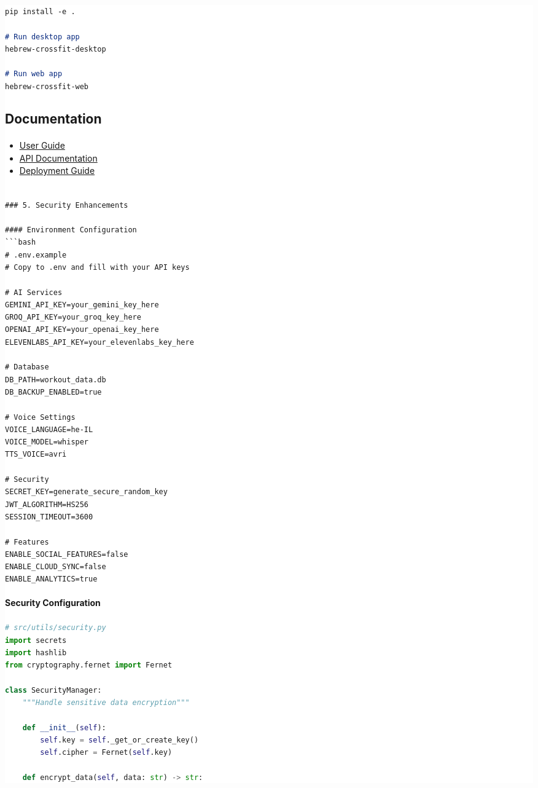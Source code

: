```markdown
pip install -e .

# Run desktop app
hebrew-crossfit-desktop

# Run web app
hebrew-crossfit-web
```

## Documentation
- [User Guide](docs/USER_GUIDE.md)
- [API Documentation](docs/API.md)
- [Deployment Guide](docs/DEPLOYMENT.md)
```

### 5. Security Enhancements

#### Environment Configuration
```bash
# .env.example
# Copy to .env and fill with your API keys

# AI Services
GEMINI_API_KEY=your_gemini_key_here
GROQ_API_KEY=your_groq_key_here
OPENAI_API_KEY=your_openai_key_here
ELEVENLABS_API_KEY=your_elevenlabs_key_here

# Database
DB_PATH=workout_data.db
DB_BACKUP_ENABLED=true

# Voice Settings
VOICE_LANGUAGE=he-IL
VOICE_MODEL=whisper
TTS_VOICE=avri

# Security
SECRET_KEY=generate_secure_random_key
JWT_ALGORITHM=HS256
SESSION_TIMEOUT=3600

# Features
ENABLE_SOCIAL_FEATURES=false
ENABLE_CLOUD_SYNC=false
ENABLE_ANALYTICS=true
```

#### Security Configuration
```python
# src/utils/security.py
import secrets
import hashlib
from cryptography.fernet import Fernet

class SecurityManager:
    """Handle sensitive data encryption"""
    
    def __init__(self):
        self.key = self._get_or_create_key()
        self.cipher = Fernet(self.key)
    
    def encrypt_data(self, data: str) -> str:
```